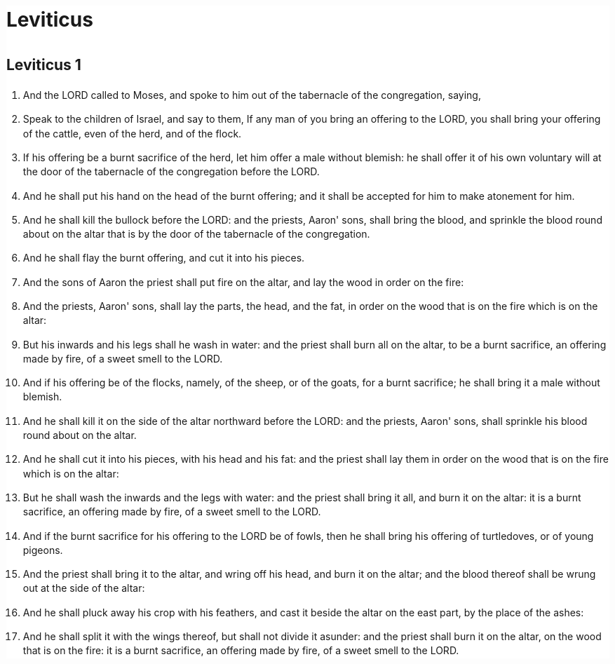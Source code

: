 # Leviticus

## Leviticus 1

1. And the LORD called to Moses, and spoke to him out of the tabernacle of the congregation, saying,

2. Speak to the children of Israel, and say to them, If any man of you bring an offering to the LORD, you shall bring your offering of the cattle, even of the herd, and of the flock.

3. If his offering be a burnt sacrifice of the herd, let him offer a male without blemish: he shall offer it of his own voluntary will at the door of the tabernacle of the congregation before the LORD.

4. And he shall put his hand on the head of the burnt offering; and it shall be accepted for him to make atonement for him.

5. And he shall kill the bullock before the LORD: and the priests, Aaron' sons, shall bring the blood, and sprinkle the blood round about on the altar that is by the door of the tabernacle of the congregation.

6. And he shall flay the burnt offering, and cut it into his pieces.

7. And the sons of Aaron the priest shall put fire on the altar, and lay the wood in order on the fire:

8. And the priests, Aaron' sons, shall lay the parts, the head, and the fat, in order on the wood that is on the fire which is on the altar:

9. But his inwards and his legs shall he wash in water: and the priest shall burn all on the altar, to be a burnt sacrifice, an offering made by fire, of a sweet smell to the LORD.

10. And if his offering be of the flocks, namely, of the sheep, or of the goats, for a burnt sacrifice; he shall bring it a male without blemish.

11. And he shall kill it on the side of the altar northward before the LORD: and the priests, Aaron' sons, shall sprinkle his blood round about on the altar.

12. And he shall cut it into his pieces, with his head and his fat: and the priest shall lay them in order on the wood that is on the fire which is on the altar:

13. But he shall wash the inwards and the legs with water: and the priest shall bring it all, and burn it on the altar: it is a burnt sacrifice, an offering made by fire, of a sweet smell to the LORD.

14. And if the burnt sacrifice for his offering to the LORD be of fowls, then he shall bring his offering of turtledoves, or of young pigeons.

15. And the priest shall bring it to the altar, and wring off his head, and burn it on the altar; and the blood thereof shall be wrung out at the side of the altar:

16. And he shall pluck away his crop with his feathers, and cast it beside the altar on the east part, by the place of the ashes:

17. And he shall split it with the wings thereof, but shall not divide it asunder: and the priest shall burn it on the altar, on the wood that is on the fire: it is a burnt sacrifice, an offering made by fire, of a sweet smell to the LORD.
